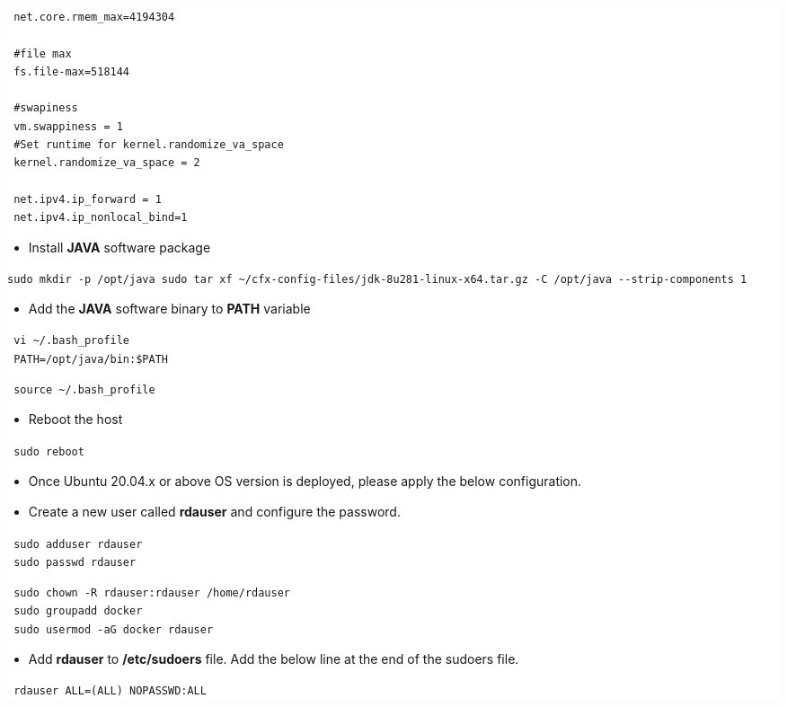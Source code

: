 ```
 net.core.rmem_max=4194304 
 
 #file max 
 fs.file-max=518144 
 
 #swapiness 
 vm.swappiness = 1 
 #Set runtime for kernel.randomize_va_space 
 kernel.randomize_va_space = 2 
 
 net.ipv4.ip_forward = 1 
 net.ipv4.ip_nonlocal_bind=1

```

*   Install **JAVA** software package


```
sudo mkdir -p /opt/java sudo tar xf ~/cfx-config-files/jdk-8u281-linux-x64.tar.gz -C /opt/java --strip-components 1
```

*   Add the **JAVA** software binary to **PATH** variable
```
 vi ~/.bash_profile 
 PATH=/opt/java/bin:$PATH

```
```
 source ~/.bash_profile

```

*   Reboot the host
```
 sudo reboot

```

*   Once Ubuntu 20.04.x or above OS version is deployed, please apply the below configuration.
    
*   Create a new user called **rdauser** and configure the password.
```
 sudo adduser rdauser 
 sudo passwd rdauser

```
```
 sudo chown -R rdauser:rdauser /home/rdauser 
 sudo groupadd docker 
 sudo usermod -aG docker rdauser

```

*   Add **rdauser** to **/etc/sudoers** file. Add the below line at the end of the sudoers file.
```
 rdauser ALL=(ALL) NOPASSWD:ALL

```
